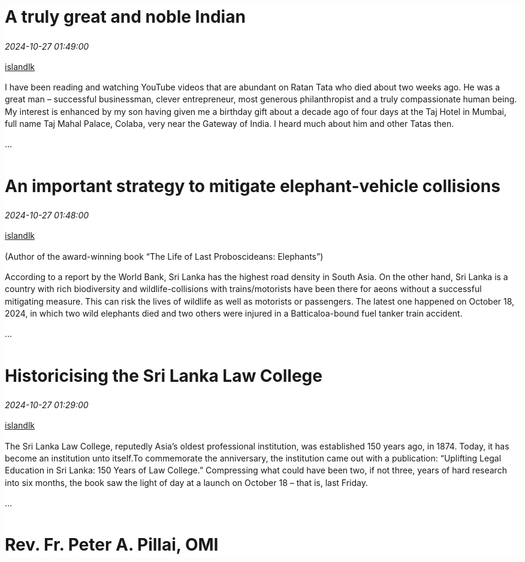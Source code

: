 
# A truly great and noble Indian

*2024-10-27 01:49:00*

[islandlk](http://island.lk/a-truly-great-and-noble-indian/)

I have been reading and watching YouTube videos that are abundant on Ratan Tata who died about two weeks ago. He was a great man – successful businessman, clever entrepreneur, most generous philanthropist and a truly compassionate human being. My interest is enhanced by my son having given me a birthday gift about a decade ago of four days at the Taj Hotel in Mumbai, full name Taj Mahal Palace, Colaba, very near the Gateway of India. I heard much about him and other Tatas then.

...



# An important strategy to mitigate elephant-vehicle collisions

*2024-10-27 01:48:00*

[islandlk](http://island.lk/an-important-strategy-to-mitigate-elephant-vehicle-collisions/)

(Author of the award-winning book “The Life of Last Proboscideans: Elephants”)

According to a report by the World Bank, Sri Lanka has the highest road density in South Asia. On the other hand, Sri Lanka is a country with rich biodiversity and wildlife-collisions with trains/motorists have been there for aeons without a successful mitigating measure. This can risk the lives of wildlife as well as motorists or passengers. The latest one happened on October 18, 2024, in which two wild elephants died and two others were injured in a Batticaloa-bound fuel tanker train accident.

...



# Historicising the Sri Lanka Law College

*2024-10-27 01:29:00*

[islandlk](http://island.lk/historicising-the-sri-lanka-law-college/)

The Sri Lanka Law College, reputedly Asia’s oldest professional institution, was established 150 years ago, in 1874. Today, it has become an institution unto itself.To commemorate the anniversary, the institution came out with a publication: “Uplifting Legal Education in Sri Lanka: 150 Years of Law College.” Compressing what could have been two, if not three, years of hard research into six months, the book saw the light of day at a launch on October 18 – that is, last Friday.

...



# Rev. Fr. Peter A. Pillai, OMI
